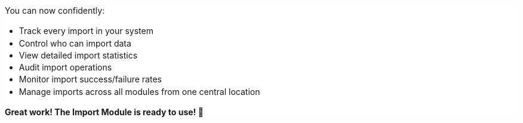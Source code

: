 You can now confidently:
- Track every import in your system
- Control who can import data
- View detailed import statistics
- Audit import operations
- Monitor import success/failure rates
- Manage imports across all modules from one central location

**Great work! The Import Module is ready to use! 🚀**

